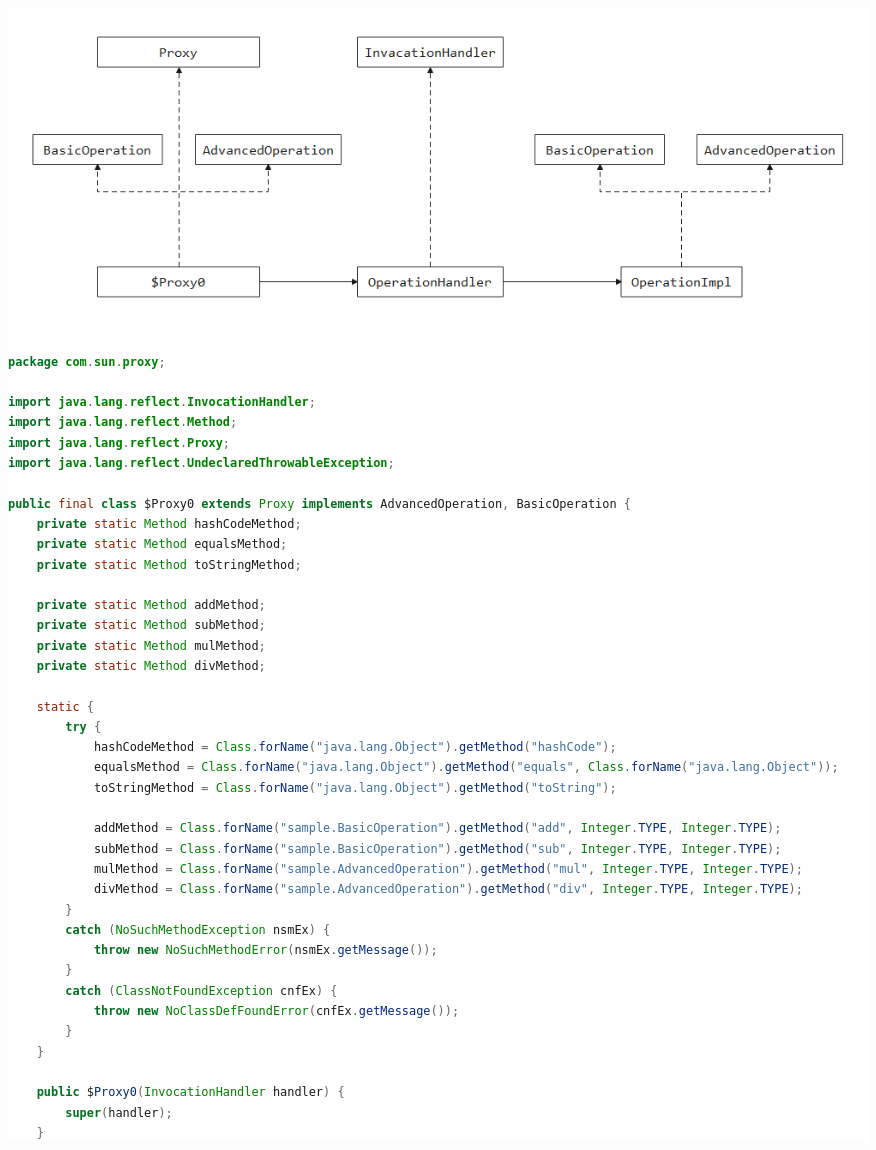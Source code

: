 ![](/assets/images/java/reflection/how-jdk-dynamic-proxy-works.png)

```java
package com.sun.proxy;

import java.lang.reflect.InvocationHandler;
import java.lang.reflect.Method;
import java.lang.reflect.Proxy;
import java.lang.reflect.UndeclaredThrowableException;

public final class $Proxy0 extends Proxy implements AdvancedOperation, BasicOperation {
    private static Method hashCodeMethod;
    private static Method equalsMethod;
    private static Method toStringMethod;

    private static Method addMethod;
    private static Method subMethod;
    private static Method mulMethod;
    private static Method divMethod;

    static {
        try {
            hashCodeMethod = Class.forName("java.lang.Object").getMethod("hashCode");
            equalsMethod = Class.forName("java.lang.Object").getMethod("equals", Class.forName("java.lang.Object"));
            toStringMethod = Class.forName("java.lang.Object").getMethod("toString");

            addMethod = Class.forName("sample.BasicOperation").getMethod("add", Integer.TYPE, Integer.TYPE);
            subMethod = Class.forName("sample.BasicOperation").getMethod("sub", Integer.TYPE, Integer.TYPE);
            mulMethod = Class.forName("sample.AdvancedOperation").getMethod("mul", Integer.TYPE, Integer.TYPE);
            divMethod = Class.forName("sample.AdvancedOperation").getMethod("div", Integer.TYPE, Integer.TYPE);
        }
        catch (NoSuchMethodException nsmEx) {
            throw new NoSuchMethodError(nsmEx.getMessage());
        }
        catch (ClassNotFoundException cnfEx) {
            throw new NoClassDefFoundError(cnfEx.getMessage());
        }
    }

    public $Proxy0(InvocationHandler handler) {
        super(handler);
    }
```
